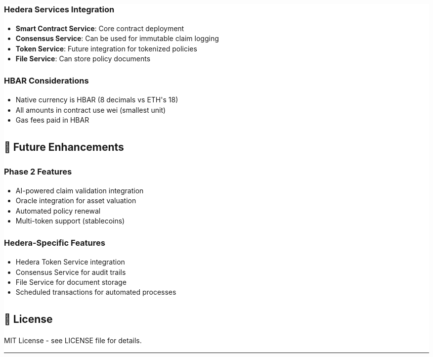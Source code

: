 ### Hedera Services Integration
- **Smart Contract Service**: Core contract deployment
- **Consensus Service**: Can be used for immutable claim logging
- **Token Service**: Future integration for tokenized policies
- **File Service**: Can store policy documents

### HBAR Considerations
- Native currency is HBAR (8 decimals vs ETH's 18)
- All amounts in contract use wei (smallest unit)
- Gas fees paid in HBAR

## 🔮 Future Enhancements

### Phase 2 Features
- AI-powered claim validation integration
- Oracle integration for asset valuation
- Automated policy renewal
- Multi-token support (stablecoins)

### Hedera-Specific Features
- Hedera Token Service integration
- Consensus Service for audit trails
- File Service for document storage
- Scheduled transactions for automated processes



## 📄 License

MIT License - see LICENSE file for details.

--- 